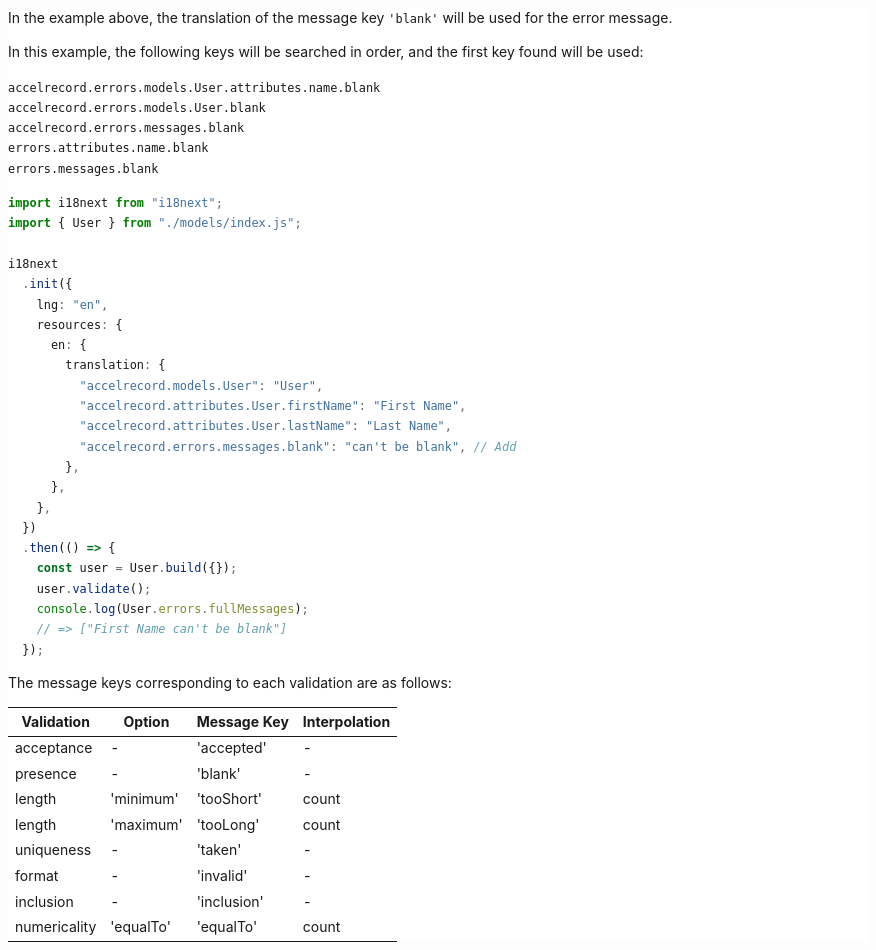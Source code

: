 In the example above, the translation of the message key `'blank'` will be used for the error message.

In this example, the following keys will be searched in order, and the first key found will be used:

```
accelrecord.errors.models.User.attributes.name.blank
accelrecord.errors.models.User.blank
accelrecord.errors.messages.blank
errors.attributes.name.blank
errors.messages.blank
```

```ts
import i18next from "i18next";
import { User } from "./models/index.js";

i18next
  .init({
    lng: "en",
    resources: {
      en: {
        translation: {
          "accelrecord.models.User": "User",
          "accelrecord.attributes.User.firstName": "First Name",
          "accelrecord.attributes.User.lastName": "Last Name",
          "accelrecord.errors.messages.blank": "can't be blank", // Add
        },
      },
    },
  })
  .then(() => {
    const user = User.build({});
    user.validate();
    console.log(User.errors.fullMessages);
    // => ["First Name can't be blank"]
  });
```

The message keys corresponding to each validation are as follows:

| Validation   | Option    | Message Key | Interpolation |
| ------------ | --------- | ----------- | ------------- |
| acceptance   | -         | 'accepted'  | -             |
| presence     | -         | 'blank'     | -             |
| length       | 'minimum' | 'tooShort'  | count         |
| length       | 'maximum' | 'tooLong'   | count         |
| uniqueness   | -         | 'taken'     | -             |
| format       | -         | 'invalid'   | -             |
| inclusion    | -         | 'inclusion' | -             |
| numericality | 'equalTo' | 'equalTo'   | count         |
